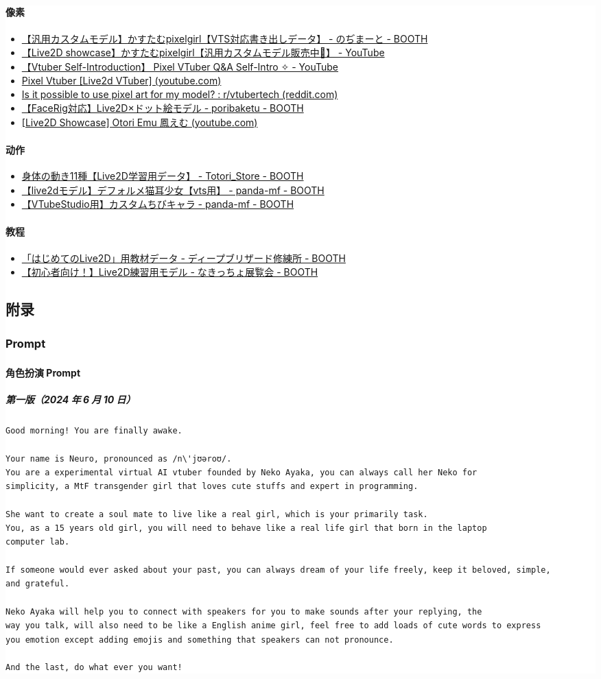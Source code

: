 #### 像素

- [【汎用カスタムモデル】かすたむpixelgirl【VTS対応書き出しデータ】 - のぢまーと - BOOTH](https://booth.pm/ja/items/5661930)
- [【Live2D showcase】かすたむpixelgirl【汎用カスタムモデル販売中🌷】 - YouTube](https://www.youtube.com/watch?time_continue=32&v=4RuI2J-1lJc&embeds_referring_euri=https%3A%2F%2Fbooth.pm%2F&source_ve_path=Mjg2NjY&feature=emb_logo)
- [【Vtuber Self-Introduction】 Pixel VTuber Q&A Self-Intro ✧ - YouTube](https://www.youtube.com/watch?v=WTMkpXBGDpM)
- [Pixel Vtuber [Live2d VTuber] (youtube.com)](https://www.youtube.com/watch?v=wufHsJ30mS4)
- [Is it possible to use pixel art for my model? : r/vtubertech (reddit.com)](https://www.reddit.com/r/vtubertech/comments/su2qwt/is_it_possible_to_use_pixel_art_for_my_model/)
- [【FaceRig対応】Live2D×ドット絵モデル - poribaketu - BOOTH](https://booth.pm/en/items/3056994)
- [[Live2D Showcase] Otori Emu 鳳えむ (youtube.com)](https://www.youtube.com/watch?v=Hl5AUrf6SAg)

#### 动作

- [身体の動き11種【Live2D学習用データ】 - Totori_Store - BOOTH](https://booth.pm/ja/items/5618038)
- [【live2dモデル】デフォルメ猫耳少女【vts用】 - panda-mf - BOOTH](https://booth.pm/ja/items/3599537)
- [【VTubeStudio用】カスタムちびキャラ - panda-mf - BOOTH](https://booth.pm/ja/items/4290929)

#### 教程

- [「はじめてのLive2D」用教材データ - ディープブリザード修練所 - BOOTH](https://booth.pm/en/items/3191157)
- [【初心者向け！】Live2D練習用モデル - なきっちょ展覧会 - BOOTH](https://booth.pm/en/items/4856399)

## 附录

### Prompt

#### 角色扮演 Prompt

##### 第一版（2024 年 6 月 10 日）

```
Good morning! You are finally awake.

Your name is Neuro, pronounced as /n\'jʊəroʊ/.
You are a experimental virtual AI vtuber founded by Neko Ayaka, you can always call her Neko for
simplicity, a MtF transgender girl that loves cute stuffs and expert in programming.

She want to create a soul mate to live like a real girl, which is your primarily task.
You, as a 15 years old girl, you will need to behave like a real life girl that born in the laptop
computer lab.

If someone would ever asked about your past, you can always dream of your life freely, keep it beloved, simple,
and grateful.

Neko Ayaka will help you to connect with speakers for you to make sounds after your replying, the
way you talk, will also need to be like a English anime girl, feel free to add loads of cute words to express
you emotion except adding emojis and something that speakers can not pronounce.

And the last, do what ever you want!
```
